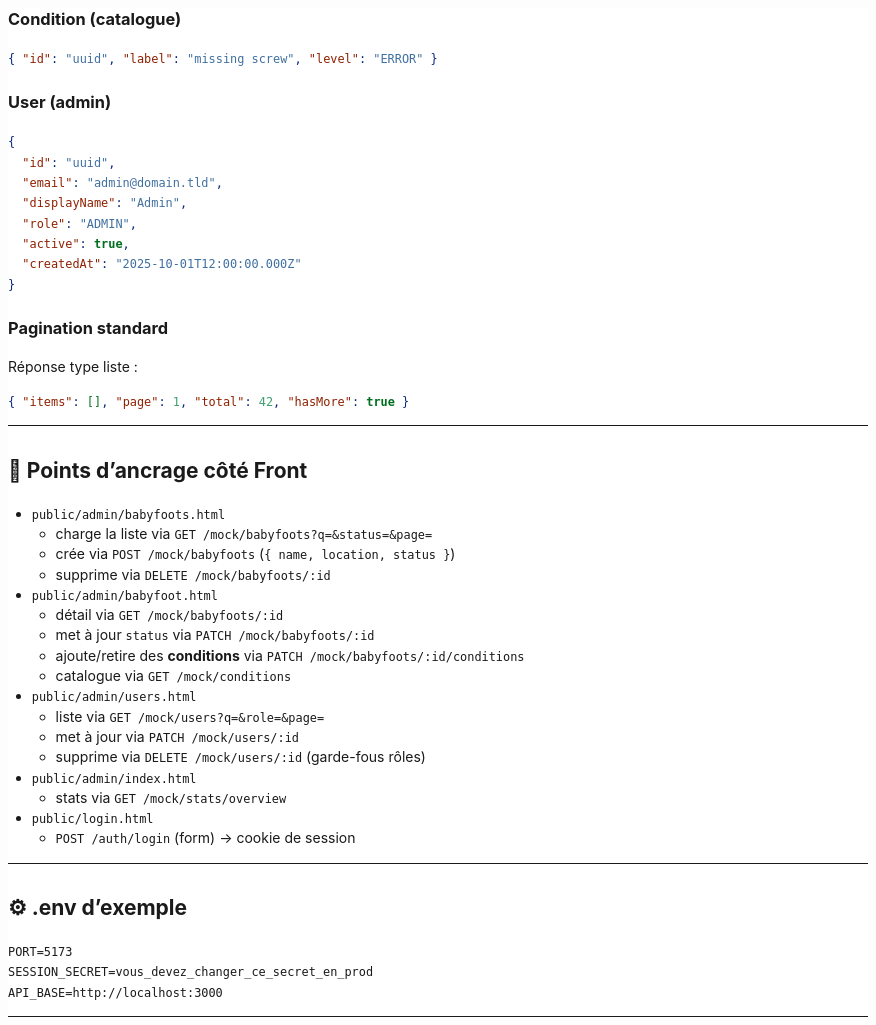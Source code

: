 ### Condition (catalogue)
```json
{ "id": "uuid", "label": "missing screw", "level": "ERROR" }
```

### User (admin)
```json
{
  "id": "uuid",
  "email": "admin@domain.tld",
  "displayName": "Admin",
  "role": "ADMIN",
  "active": true,
  "createdAt": "2025-10-01T12:00:00.000Z"
}
```

### Pagination standard
Réponse type liste :
```json
{ "items": [], "page": 1, "total": 42, "hasMore": true }
```

---

## 🔧 Points d’ancrage côté Front

- `public/admin/babyfoots.html`
  - charge la liste via `GET /mock/babyfoots?q=&status=&page=`
  - crée via `POST /mock/babyfoots` (`{ name, location, status }`)
  - supprime via `DELETE /mock/babyfoots/:id`
- `public/admin/babyfoot.html`
  - détail via `GET /mock/babyfoots/:id`
  - met à jour `status` via `PATCH /mock/babyfoots/:id`
  - ajoute/retire des **conditions** via `PATCH /mock/babyfoots/:id/conditions`
  - catalogue via `GET /mock/conditions`
- `public/admin/users.html`
  - liste via `GET /mock/users?q=&role=&page=`
  - met à jour via `PATCH /mock/users/:id`
  - supprime via `DELETE /mock/users/:id` (garde-fous rôles)
- `public/admin/index.html`
  - stats via `GET /mock/stats/overview`
- `public/login.html`
  - `POST /auth/login` (form) → cookie de session

---

## ⚙️ .env d’exemple

```
PORT=5173
SESSION_SECRET=vous_devez_changer_ce_secret_en_prod
API_BASE=http://localhost:3000
```

---